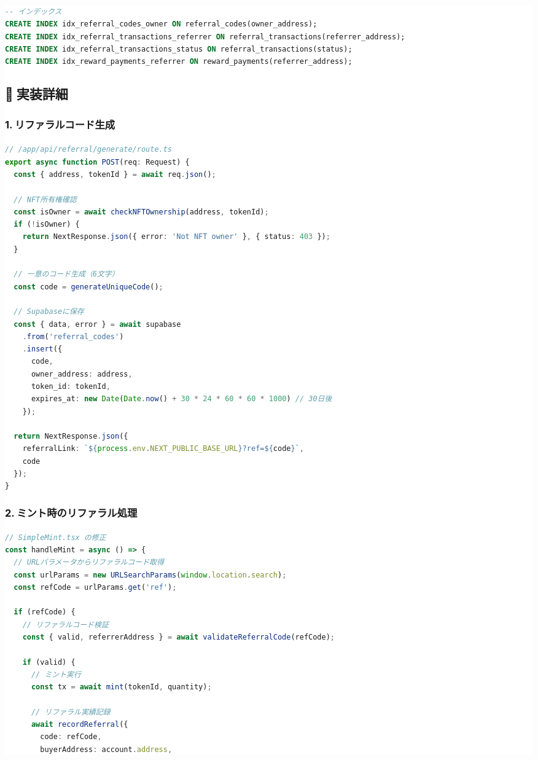 ```sql
-- インデックス
CREATE INDEX idx_referral_codes_owner ON referral_codes(owner_address);
CREATE INDEX idx_referral_transactions_referrer ON referral_transactions(referrer_address);
CREATE INDEX idx_referral_transactions_status ON referral_transactions(status);
CREATE INDEX idx_reward_payments_referrer ON reward_payments(referrer_address);
```

## 🔧 実装詳細

### 1. リファラルコード生成

```typescript
// /app/api/referral/generate/route.ts
export async function POST(req: Request) {
  const { address, tokenId } = await req.json();
  
  // NFT所有権確認
  const isOwner = await checkNFTOwnership(address, tokenId);
  if (!isOwner) {
    return NextResponse.json({ error: 'Not NFT owner' }, { status: 403 });
  }
  
  // 一意のコード生成（6文字）
  const code = generateUniqueCode();
  
  // Supabaseに保存
  const { data, error } = await supabase
    .from('referral_codes')
    .insert({
      code,
      owner_address: address,
      token_id: tokenId,
      expires_at: new Date(Date.now() + 30 * 24 * 60 * 60 * 1000) // 30日後
    });
    
  return NextResponse.json({ 
    referralLink: `${process.env.NEXT_PUBLIC_BASE_URL}?ref=${code}`,
    code 
  });
}
```

### 2. ミント時のリファラル処理

```typescript
// SimpleMint.tsx の修正
const handleMint = async () => {
  // URLパラメータからリファラルコード取得
  const urlParams = new URLSearchParams(window.location.search);
  const refCode = urlParams.get('ref');
  
  if (refCode) {
    // リファラルコード検証
    const { valid, referrerAddress } = await validateReferralCode(refCode);
    
    if (valid) {
      // ミント実行
      const tx = await mint(tokenId, quantity);
      
      // リファラル実績記録
      await recordReferral({
        code: refCode,
        buyerAddress: account.address,
```